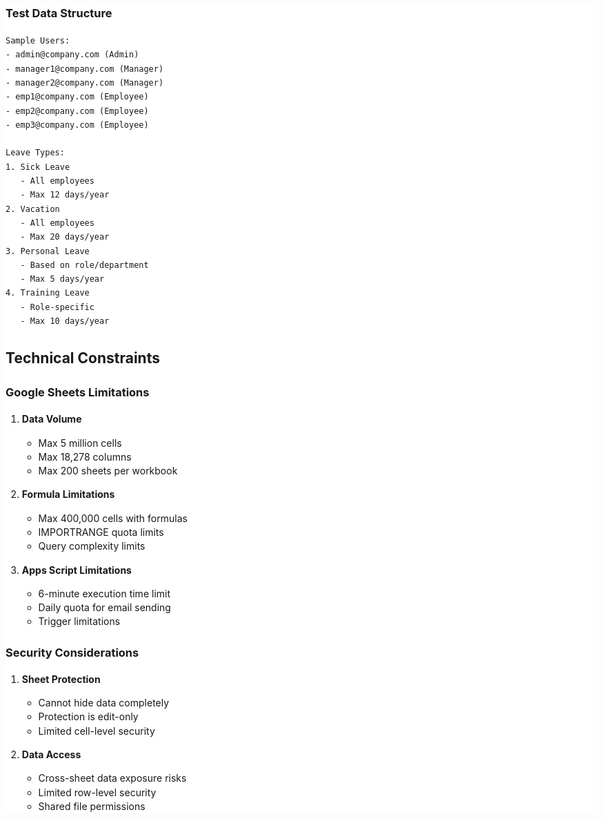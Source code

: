### Test Data Structure
```
Sample Users:
- admin@company.com (Admin)
- manager1@company.com (Manager)
- manager2@company.com (Manager)
- emp1@company.com (Employee)
- emp2@company.com (Employee)
- emp3@company.com (Employee)

Leave Types:
1. Sick Leave
   - All employees
   - Max 12 days/year
2. Vacation
   - All employees
   - Max 20 days/year
3. Personal Leave
   - Based on role/department
   - Max 5 days/year
4. Training Leave
   - Role-specific
   - Max 10 days/year
```

## Technical Constraints

### Google Sheets Limitations
1. **Data Volume**
   - Max 5 million cells
   - Max 18,278 columns
   - Max 200 sheets per workbook

2. **Formula Limitations**
   - Max 400,000 cells with formulas
   - IMPORTRANGE quota limits
   - Query complexity limits

3. **Apps Script Limitations**
   - 6-minute execution time limit
   - Daily quota for email sending
   - Trigger limitations

### Security Considerations
1. **Sheet Protection**
   - Cannot hide data completely
   - Protection is edit-only
   - Limited cell-level security

2. **Data Access**
   - Cross-sheet data exposure risks
   - Limited row-level security
   - Shared file permissions
